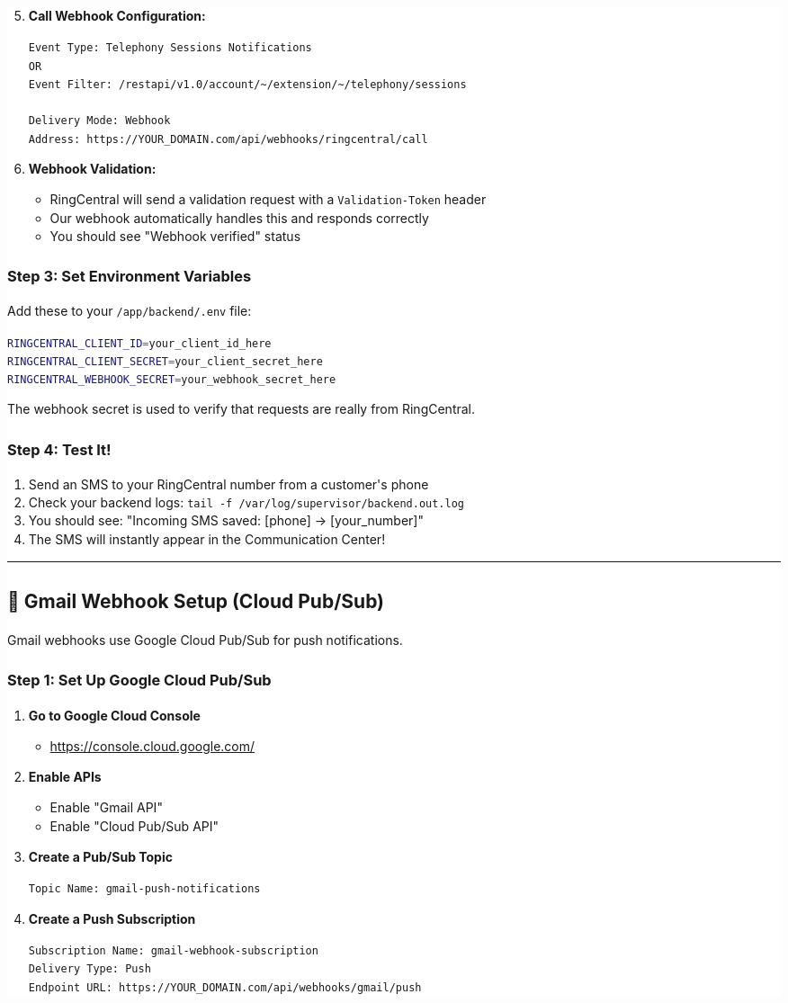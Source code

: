 5. **Call Webhook Configuration:**
   ```
   Event Type: Telephony Sessions Notifications
   OR  
   Event Filter: /restapi/v1.0/account/~/extension/~/telephony/sessions
   
   Delivery Mode: Webhook
   Address: https://YOUR_DOMAIN.com/api/webhooks/ringcentral/call
   ```

6. **Webhook Validation:**
   - RingCentral will send a validation request with a `Validation-Token` header
   - Our webhook automatically handles this and responds correctly
   - You should see "Webhook verified" status

### Step 3: Set Environment Variables

Add these to your `/app/backend/.env` file:

```bash
RINGCENTRAL_CLIENT_ID=your_client_id_here
RINGCENTRAL_CLIENT_SECRET=your_client_secret_here
RINGCENTRAL_WEBHOOK_SECRET=your_webhook_secret_here
```

The webhook secret is used to verify that requests are really from RingCentral.

### Step 4: Test It!

1. Send an SMS to your RingCentral number from a customer's phone
2. Check your backend logs: `tail -f /var/log/supervisor/backend.out.log`
3. You should see: "Incoming SMS saved: [phone] -> [your_number]"
4. The SMS will instantly appear in the Communication Center!

---

## 📧 Gmail Webhook Setup (Cloud Pub/Sub)

Gmail webhooks use Google Cloud Pub/Sub for push notifications.

### Step 1: Set Up Google Cloud Pub/Sub

1. **Go to Google Cloud Console**
   - https://console.cloud.google.com/

2. **Enable APIs**
   - Enable "Gmail API"
   - Enable "Cloud Pub/Sub API"

3. **Create a Pub/Sub Topic**
   ```
   Topic Name: gmail-push-notifications
   ```

4. **Create a Push Subscription**
   ```
   Subscription Name: gmail-webhook-subscription
   Delivery Type: Push
   Endpoint URL: https://YOUR_DOMAIN.com/api/webhooks/gmail/push
   ```
